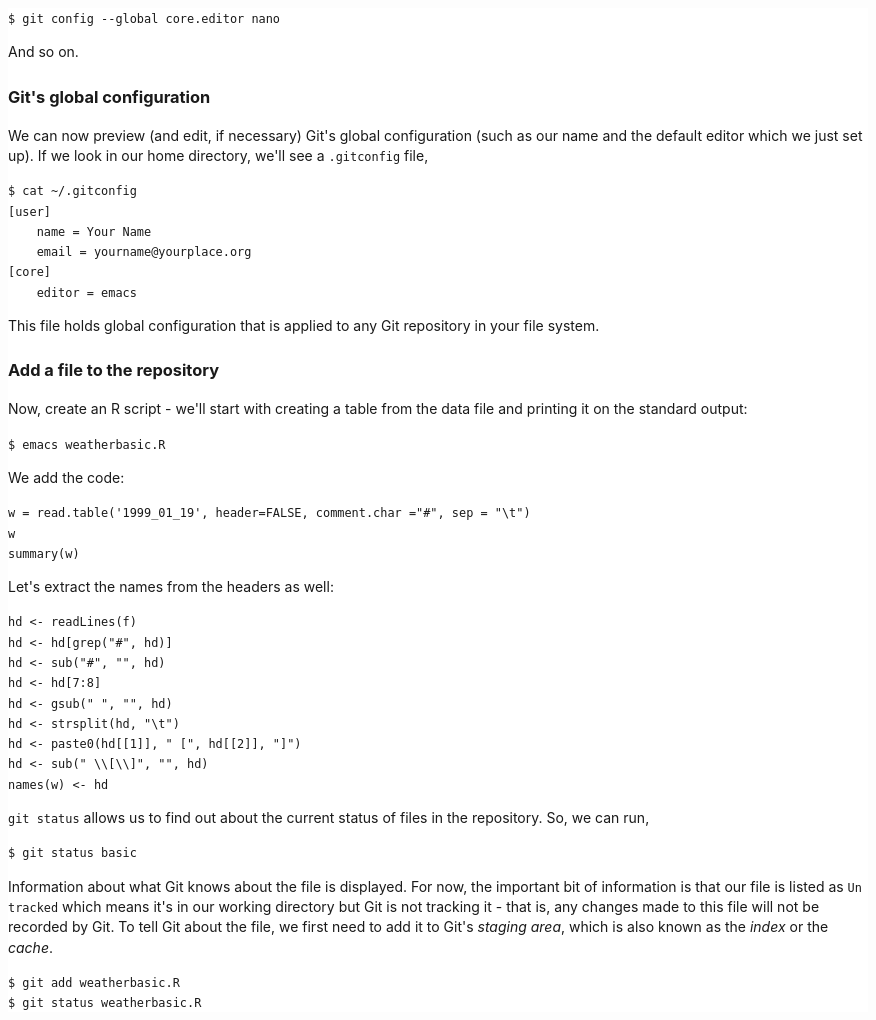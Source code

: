     $ git config --global core.editor nano
 
 
And so on.
    
### Git's global configuration

We can now preview (and edit, if necessary) Git's global configuration (such as our name and the default editor which we just set up). If we look in our home directory, we'll see a `.gitconfig` file,

    $ cat ~/.gitconfig
    [user]
        name = Your Name
       	email = yourname@yourplace.org
    [core]
     	editor = emacs

This file holds global configuration that is applied to any Git repository in your file system.

### Add a file to the repository

Now, create an R script - we'll start with creating a table from the data file and printing it on the standard output:

    $ emacs weatherbasic.R

We add the code:  

    w = read.table('1999_01_19', header=FALSE, comment.char ="#", sep = "\t")
    w
    summary(w)
    

Let's extract the names from the headers as well:

    hd <- readLines(f)
	hd <- hd[grep("#", hd)]
	hd <- sub("#", "", hd)
	hd <- hd[7:8]
	hd <- gsub(" ", "", hd)
	hd <- strsplit(hd, "\t")
	hd <- paste0(hd[[1]], " [", hd[[2]], "]")
	hd <- sub(" \\[\\]", "", hd)
	names(w) <- hd
     
     
`git status` allows us to find out about the current status of files in the repository. So, we can run,

    $ git status basic

Information about what Git knows about the file is displayed. For now, the important bit of information is that our file is listed as `Untracked` which means it's in our working directory but Git is not tracking it - that is, any changes made to  this file will not be recorded by Git. To tell Git about the file, we first need to add it to Git's *staging area*, which is also known as the *index* or the *cache*.

    $ git add weatherbasic.R
    $ git status weatherbasic.R

